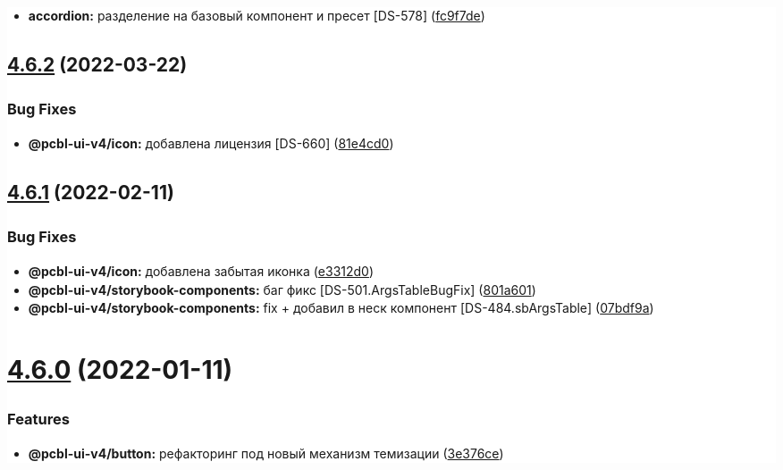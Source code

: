* **accordion:** разделение на базовый компонент и пресет [DS-578] ([fc9f7de](https://bitbucket.pcbltools.ru/bitbucket/projects/EDUPOWER/repos/uikit4/browse/packages/ui/Example/commits/fc9f7de67b06df61f5d09e65d8ef40f30ffa4156))





## [4.6.2](https://bitbucket.pcbltools.ru/bitbucket/projects/EDUPOWER/repos/uikit4/browse/packages/ui/Example/compare/@pcbl-ui-v4/icon@4.6.1...@pcbl-ui-v4/icon@4.6.2) (2022-03-22)


### Bug Fixes

* **@pcbl-ui-v4/icon:** добавлена лицензия [DS-660] ([81e4cd0](https://bitbucket.pcbltools.ru/bitbucket/projects/EDUPOWER/repos/uikit4/browse/packages/ui/Example/commits/81e4cd0537ed47e491f6eb85a348916ffbb4e7dc))





## [4.6.1](https://bitbucket.pcbltools.ru/bitbucket/projects/EDUPOWER/repos/uikit4/browse/packages/ui/Example/compare/@pcbl-ui-v4/icon@4.6.0...@pcbl-ui-v4/icon@4.6.1) (2022-02-11)


### Bug Fixes

* **@pcbl-ui-v4/icon:** добавлена забытая иконка ([e3312d0](https://bitbucket.pcbltools.ru/bitbucket/projects/EDUPOWER/repos/uikit4/browse/packages/ui/Example/commits/e3312d0c9130b66c59a6edc86ea12f114d69e9dd))
* **@pcbl-ui-v4/storybook-components:** баг фикс [DS-501.ArgsTableBugFix] ([801a601](https://bitbucket.pcbltools.ru/bitbucket/projects/EDUPOWER/repos/uikit4/browse/packages/ui/Example/commits/801a60199111945237c1591e78cdb21b0f90f1b3))
* **@pcbl-ui-v4/storybook-components:** fix + добавил в неск компонент [DS-484.sbArgsTable] ([07bdf9a](https://bitbucket.pcbltools.ru/bitbucket/projects/EDUPOWER/repos/uikit4/browse/packages/ui/Example/commits/07bdf9a2ffb881a00950113ed2059befc22f3e99))





# [4.6.0](https://bitbucket.pcbltools.ru/bitbucket/projects/EDUPOWER/repos/uikit4/browse/packages/ui/Example/compare/@pcbl-ui-v4/icon@4.5.0...@pcbl-ui-v4/icon@4.6.0) (2022-01-11)


### Features

* **@pcbl-ui-v4/button:** рефакторинг под новый механизм темизации ([3e376ce](https://bitbucket.pcbltools.ru/bitbucket/projects/EDUPOWER/repos/uikit4/browse/packages/ui/Example/commits/3e376ce8010fb6fac685b9ddd19a8975a0330532))


